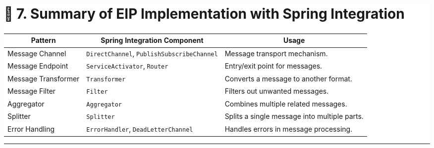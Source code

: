 
# 🚀 **7. Summary of EIP Implementation with Spring Integration**

| **Pattern**         | **Spring Integration Component**           | **Usage**                                    |
|---------------------|--------------------------------------------|----------------------------------------------|
| Message Channel     | `DirectChannel`, `PublishSubscribeChannel` | Message transport mechanism.                 |
| Message Endpoint    | `ServiceActivator`, `Router`               | Entry/exit point for messages.               |
| Message Transformer | `Transformer`                              | Converts a message to another format.        |
| Message Filter      | `Filter`                                   | Filters out unwanted messages.               |
| Aggregator          | `Aggregator`                               | Combines multiple related messages.          |
| Splitter            | `Splitter`                                 | Splits a single message into multiple parts. |
| Error Handling      | `ErrorHandler`, `DeadLetterChannel`        | Handles errors in message processing.        |

---


